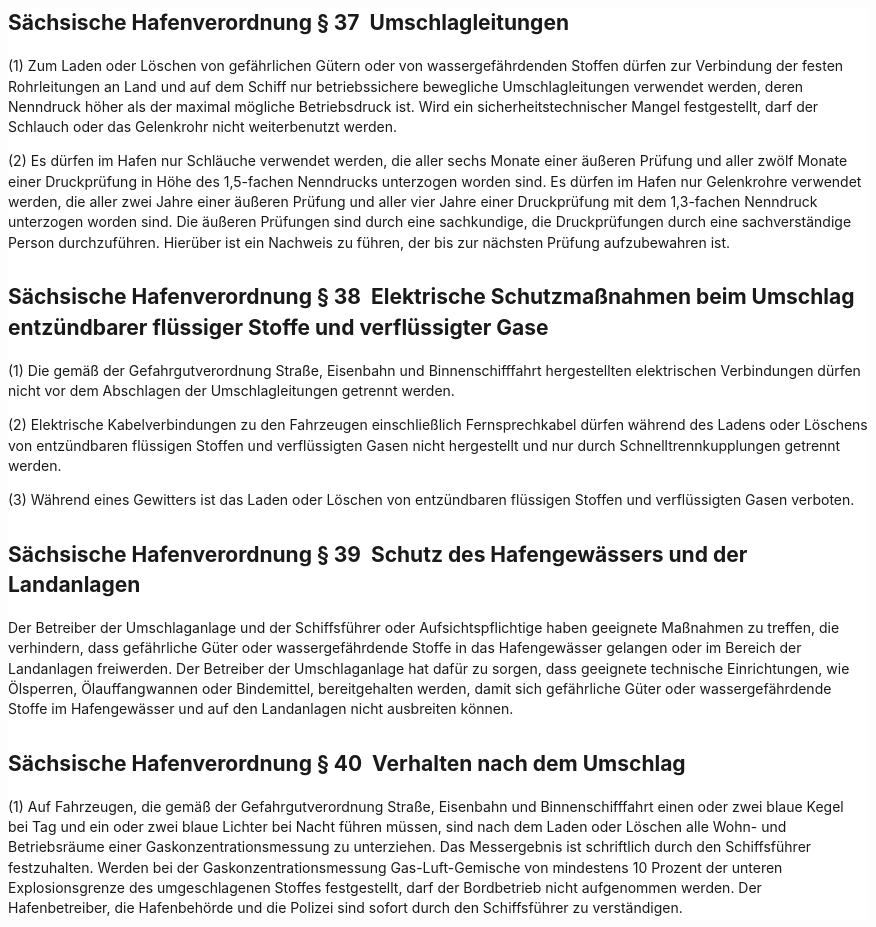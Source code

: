 
## Sächsische Hafenverordnung § 37  Umschlagleitungen

(1) Zum Laden oder Löschen von gefährlichen Gütern oder von wassergefährdenden Stoffen dürfen zur Verbindung der festen Rohrleitungen an Land und auf dem Schiff nur betriebssichere bewegliche Umschlagleitungen verwendet werden, deren Nenndruck höher als der maximal mögliche Betriebsdruck ist. Wird ein sicherheitstechnischer Mangel festgestellt, darf der Schlauch oder das Gelenkrohr nicht weiterbenutzt werden.

(2) Es dürfen im Hafen nur Schläuche verwendet werden, die aller sechs Monate einer äußeren Prüfung und aller zwölf Monate einer Druckprüfung in Höhe des 1,5-fachen Nenndrucks unterzogen worden sind. Es dürfen im Hafen nur Gelenkrohre verwendet werden, die aller zwei Jahre einer äußeren Prüfung und aller vier Jahre einer Druckprüfung mit dem 1,3-fachen Nenndruck unterzogen worden sind. Die äußeren Prüfungen sind durch eine sachkundige, die Druckprüfungen durch eine sachverständige Person durchzuführen. Hierüber ist ein Nachweis zu führen, der bis zur nächsten Prüfung aufzubewahren ist.


## Sächsische Hafenverordnung § 38  Elektrische Schutzmaßnahmen beim Umschlag entzündbarer flüssiger Stoffe und verflüssigter Gase

(1) Die gemäß der           Gefahrgutverordnung Straße, Eisenbahn und Binnenschifffahrt hergestellten elektrischen Verbindungen dürfen nicht vor dem Abschlagen der Umschlagleitungen getrennt werden.

(2) Elektrische Kabelverbindungen zu den Fahrzeugen einschließlich Fernsprechkabel dürfen während des Ladens oder Löschens von entzündbaren flüssigen Stoffen und verflüssigten Gasen nicht hergestellt und nur durch Schnelltrennkupplungen getrennt werden.

(3) Während eines Gewitters ist das Laden oder Löschen von entzündbaren flüssigen Stoffen und verflüssigten Gasen verboten.


## Sächsische Hafenverordnung § 39  Schutz des Hafengewässers und der Landanlagen

Der Betreiber der Umschlaganlage und der Schiffsführer oder Aufsichtspflichtige haben geeignete Maßnahmen zu treffen, die verhindern, dass gefährliche Güter oder wassergefährdende Stoffe in das Hafengewässer gelangen oder im Bereich der Landanlagen freiwerden. Der Betreiber der Umschlaganlage hat dafür zu sorgen, dass geeignete technische Einrichtungen, wie Ölsperren, Ölauffangwannen oder Bindemittel, bereitgehalten werden, damit sich gefährliche Güter oder wassergefährdende Stoffe im Hafengewässer und auf den Landanlagen nicht ausbreiten können.


## Sächsische Hafenverordnung § 40  Verhalten nach dem Umschlag

(1) Auf Fahrzeugen, die gemäß der   Gefahrgutverordnung Straße, Eisenbahn und Binnenschifffahrt einen oder zwei blaue Kegel bei Tag und ein oder zwei blaue Lichter bei Nacht führen müssen, sind nach dem Laden oder Löschen alle Wohn- und Betriebsräume einer Gaskonzentrationsmessung zu unterziehen. Das Messergebnis ist schriftlich durch den Schiffsführer festzuhalten. Werden bei der Gaskonzentrationsmessung Gas-Luft-Gemische von mindestens 10 Prozent der unteren Explosionsgrenze des umgeschlagenen Stoffes festgestellt, darf der Bordbetrieb nicht aufgenommen werden. Der Hafenbetreiber, die Hafenbehörde und die Polizei sind sofort durch den Schiffsführer zu verständigen.
